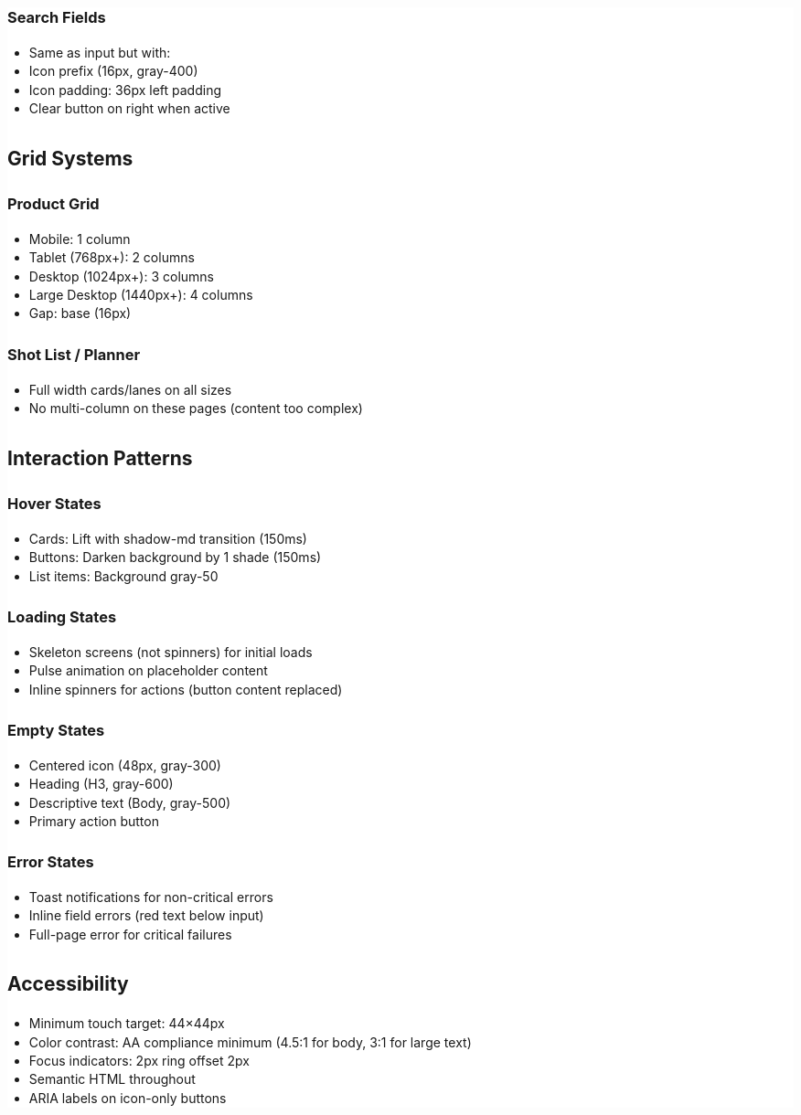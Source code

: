 ### Search Fields
- Same as input but with:
- Icon prefix (16px, gray-400)
- Icon padding: 36px left padding
- Clear button on right when active

## Grid Systems

### Product Grid
- Mobile: 1 column
- Tablet (768px+): 2 columns
- Desktop (1024px+): 3 columns
- Large Desktop (1440px+): 4 columns
- Gap: base (16px)

### Shot List / Planner
- Full width cards/lanes on all sizes
- No multi-column on these pages (content too complex)

## Interaction Patterns

### Hover States
- Cards: Lift with shadow-md transition (150ms)
- Buttons: Darken background by 1 shade (150ms)
- List items: Background gray-50

### Loading States
- Skeleton screens (not spinners) for initial loads
- Pulse animation on placeholder content
- Inline spinners for actions (button content replaced)

### Empty States
- Centered icon (48px, gray-300)
- Heading (H3, gray-600)
- Descriptive text (Body, gray-500)
- Primary action button

### Error States
- Toast notifications for non-critical errors
- Inline field errors (red text below input)
- Full-page error for critical failures

## Accessibility

- Minimum touch target: 44×44px
- Color contrast: AA compliance minimum (4.5:1 for body, 3:1 for large text)
- Focus indicators: 2px ring offset 2px
- Semantic HTML throughout
- ARIA labels on icon-only buttons
